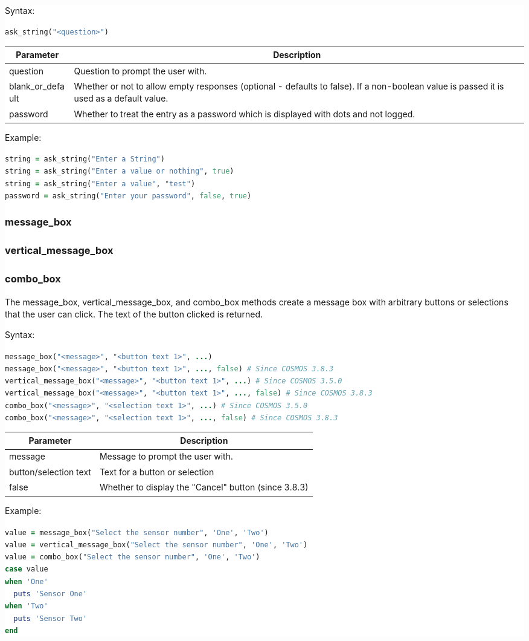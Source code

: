 Syntax:
```ruby
ask_string("<question>")
```

| Parameter | Description |
| -------- | --------------------------------- |
| question | Question to prompt the user with.|
| blank_or_default | Whether or not to allow empty responses (optional - defaults to false). If a non-boolean value is passed it is used as a default value. |
| password | Whether to treat the entry as a password which is displayed with dots and not logged. |

Example:
```ruby
string = ask_string("Enter a String")
string = ask_string("Enter a value or nothing", true)
string = ask_string("Enter a value", "test")
password = ask_string("Enter your password", false, true)
```

### message_box

### vertical_message_box

### combo_box

The message_box, vertical_message_box, and combo_box methods create a message box with arbitrary buttons or selections that the user can click. The text of the button clicked is returned.

Syntax:
```ruby
message_box("<message>", "<button text 1>", ...)
message_box("<message>", "<button text 1>", ..., false) # Since COSMOS 3.8.3
vertical_message_box("<message>", "<button text 1>", ...) # Since COSMOS 3.5.0
vertical_message_box("<message>", "<button text 1>", ..., false) # Since COSMOS 3.8.3
combo_box("<message>", "<selection text 1>", ...) # Since COSMOS 3.5.0
combo_box("<message>", "<selection text 1>", ..., false) # Since COSMOS 3.8.3
```

| Parameter | Description |
| -------- | --------------------------------- |
|message|Message to prompt the user with.|
|button/selection text|Text for a button or selection|
|false|Whether to display the "Cancel" button (since 3.8.3)|

Example:
```ruby
value = message_box("Select the sensor number", 'One', 'Two')
value = vertical_message_box("Select the sensor number", 'One', 'Two')
value = combo_box("Select the sensor number", 'One', 'Two')
case value
when 'One'
  puts 'Sensor One'
when 'Two'
  puts 'Sensor Two'
end
```
